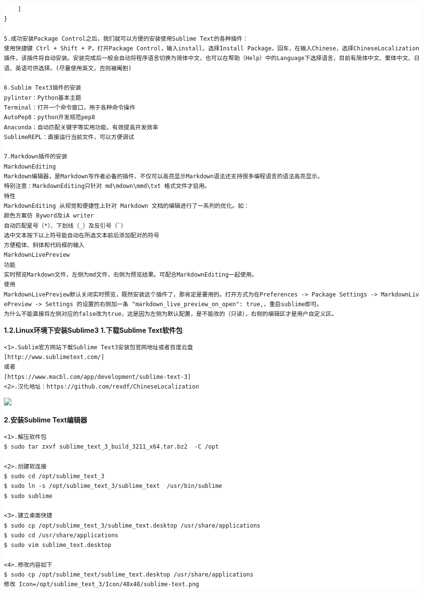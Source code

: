```html
    ]
}

5.成功安装Package Control之后，我们就可以方便的安装使用Sublime Text的各种插件：
使用快捷键 Ctrl + Shift + P，打开Package Control，输入install，选择Install Package，回车，在输入Chinese，选择ChineseLocalization 插件，该插件将自动安装。安装完成后一般会自动将程序语言切换为简体中文，也可以在帮助（Help）中的Language下选择语言，目前有简体中文、繁体中文、日语、英语可供选择。(尽量使用英文，否则被阉割)

6.Sublim Text3插件的安装
pylinter：Python基本主题
Terminal：打开一个命令窗口，用于各种命令操作
AutoPep8：python开发规范pep8
Anaconda：自动匹配关键字等实用功能，有效提高开发效率
SublimeREPL：直接运行当前文件，可以方便调试

7.Markdown插件的安装
MarkdownEditing
Markdown编辑器，是Markdown写作者必备的插件，不仅可以高亮显示Markdown语法还支持很多编程语言的语法高亮显示。
特别注意：MarkdownEditing只针对 md\mdown\mmd\txt 格式文件才启用。
特性
MarkdownEditing 从视觉和便捷性上针对 Markdown 文档的编辑进行了一系列的优化。如：
颜色方案仿 Byword及iA writer
自动匹配星号（*）、下划线（_）及反引号（`）
选中文本按下以上符号能自动在所选文本前后添加配对的符号
方便粗体、斜体和代码框的输入
MarkdownLivePreview
功能
实时预览Markdown文件，左侧为md文件，右侧为预览结果。可配合MarkdownEditing一起使用。
使用
MarkdownLivePreview默认关闭实时预览，既然安装这个插件了，那肯定是要用的。打开方式为在Preferences -> Package Settings -> MarkdownLivePreview -> Settings 的设置的右侧加一条 "markdown_live_preview_on_open": true,，重启sublime即可。
为什么不能直接将左侧对应的false改为true，这是因为左侧为默认配置，是不能改的（只读），右侧的编辑区才是用户自定义区。
```


<a id="1.2">**1.2.Linux环境下安装Sublime3**</a>
**1.下载Sublime Text软件包**
```
<1>.Sublim官方网站下载Sublime Text3安装包官网地址或者百度云盘
[http://www.sublimetext.com/]
或者
[https://www.macbl.com/app/development/sublime-text-3]
<2>.汉化地址：https://github.com/rexdf/ChineseLocalization
```
![](https://www.showdoc.cc/server/api/attachment/visitfile/sign/89094356b31471ebd5fa5803b7d7bba8?showdoc=.jpg)

**2.安装Sublime Text编辑器**
```shell
<1>.解压软件包
$ sudo tar zxvf sublime_text_3_build_3211_x64.tar.bz2  -C /opt

<2>.创建软连接
$ sudo cd /opt/sublime_text_3
$ sudo ln -s /opt/sublime_text_3/sublime_text  /usr/bin/sublime
$ sudo sublime

<3>.建立桌面快捷
$ sudo cp /opt/sublime_text_3/sublime_text.desktop /usr/share/applications
$ sudo cd /usr/share/applications
$ sudo vim sublime_text.desktop

<4>.修改内容如下
$ sudo cp /opt/sublime_text/sublime_text.desktop /usr/share/applications
修改 Icon=/opt/sublime_text_3/Icon/48x48/sublime-text.png
```